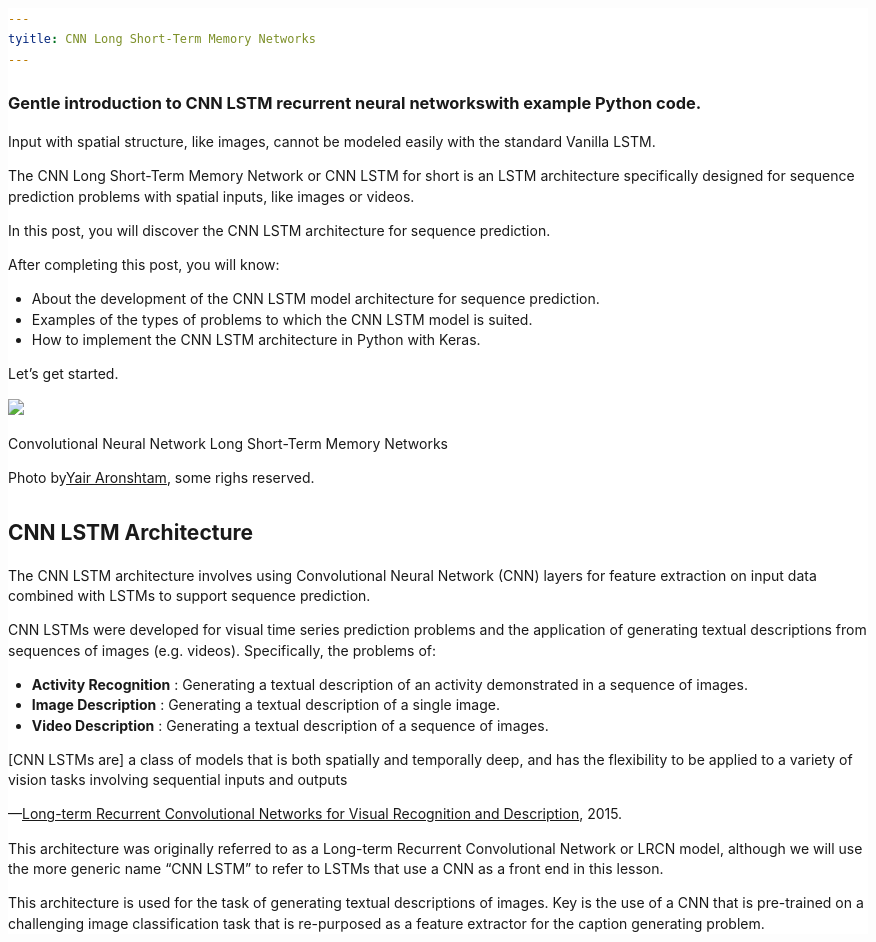 ```yaml
---
tyitle: CNN Long Short-Term Memory Networks
---
```


### Gentle introduction to CNN LSTM recurrent neural networkswith example Python code.

Input with spatial structure, like images, cannot be modeled easily with the standard Vanilla LSTM.

The CNN Long Short-Term Memory Network or CNN LSTM for short is an LSTM architecture specifically designed for sequence prediction problems with spatial inputs, like images or videos.

In this post, you will discover the CNN LSTM architecture for sequence prediction.

After completing this post, you will know:

* About the development of the CNN LSTM model architecture for sequence prediction.
* Examples of the types of problems to which the CNN LSTM model is suited.
* How to implement the CNN LSTM architecture in Python with Keras.

Let’s get started.

![](http://img1.tuicool.com/e2yYfyM.jpg!web)

Convolutional Neural Network Long Short-Term Memory Networks

Photo by[Yair Aronshtam](https://www.flickr.com/photos/yairar/34484734116/), some righs reserved.

## CNN LSTM Architecture

The CNN LSTM architecture involves using Convolutional Neural Network \(CNN\) layers for feature extraction on input data combined with LSTMs to support sequence prediction.

CNN LSTMs were developed for visual time series prediction problems and the application of generating textual descriptions from sequences of images \(e.g. videos\). Specifically, the problems of:

* **Activity Recognition**
  : Generating a textual description of an activity demonstrated in a sequence of images.
* **Image Description**
  : Generating a textual description of a single image.
* **Video Description**
  : Generating a textual description of a sequence of images.

\[CNN LSTMs are\] a class of models that is both spatially and temporally deep, and has the flexibility to be applied to a variety of vision tasks involving sequential inputs and outputs

—[Long-term Recurrent Convolutional Networks for Visual Recognition and Description](https://arxiv.org/abs/1411.4389), 2015.

This architecture was originally referred to as a Long-term Recurrent Convolutional Network or LRCN model, although we will use the more generic name “CNN LSTM” to refer to LSTMs that use a CNN as a front end in this lesson.

This architecture is used for the task of generating textual descriptions of images. Key is the use of a CNN that is pre-trained on a challenging image classification task that is re-purposed as a feature extractor for the caption generating problem.
